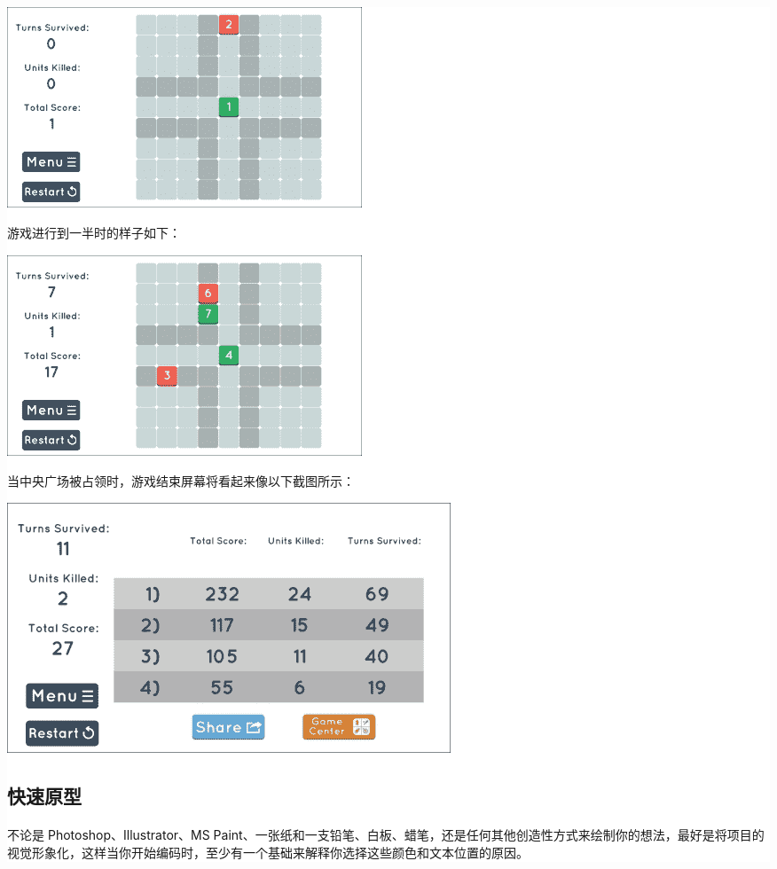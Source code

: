 ![书籍的项目](img/image00212.jpeg)

游戏进行到一半时的样子如下：

![书籍的项目](img/image00213.jpeg)

当中央广场被占领时，游戏结束屏幕将看起来像以下截图所示：

![书籍的项目](img/image00214.jpeg)

## 快速原型

不论是 Photoshop、Illustrator、MS Paint、一张纸和一支铅笔、白板、蜡笔，还是任何其他创造性方式来绘制你的想法，最好是将项目的视觉形象化，这样当你开始编码时，至少有一个基础来解释你选择这些颜色和文本位置的原因。
